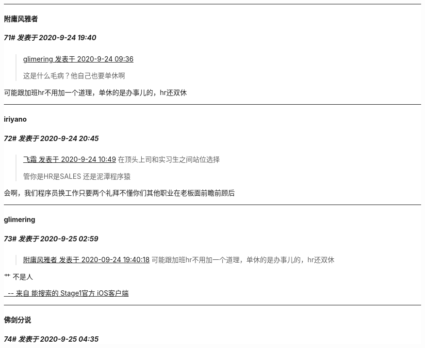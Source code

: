
-----

####  附庸风雅者  
##### 71#       发表于 2020-9-24 19:40



<blockquote><a href="httphttps://bbs.saraba1st.com/2b/forum.php?mod=redirect&amp;goto=findpost&amp;pid=48833553&amp;ptid=1961512" target="_blank">glimering 发表于 2020-9-24 09:36</a>

这是什么毛病？他自己也要单休啊</blockquote>
可能跟加班hr不用加一个道理，单休的是办事儿的，hr还双休







-----

####  iriyano  
##### 72#       发表于 2020-9-24 20:45



<blockquote><a href="httphttps://bbs.saraba1st.com/2b/forum.php?mod=redirect&amp;goto=findpost&amp;pid=48833704&amp;ptid=1961512" target="_blank">飞霜 发表于 2020-9-24 10:49</a>
在顶头上司和实习生之间站位选择


管你是HR是SALES 还是泥潭程序猿</blockquote>
会啊，我们程序员换工作只要两个礼拜不懂你们其他职业在老板面前瞻前顾后







-----

####  glimering  
##### 73#       发表于 2020-9-25 02:59



<blockquote><a href="httphttps://bbs.saraba1st.com/2b/forum.php?mod=redirect&amp;goto=findpost&amp;pid=48840676&amp;ptid=1961512" target="_blank">附庸风雅者 发表于 2020-09-24 19:40:18</a>
可能跟加班hr不用加一个道理，单休的是办事儿的，hr还双休</blockquote>艹 不是人

[  -- 来自 能搜索的 Stage1官方 iOS客户端](https://itunes.apple.com/fi/app/saraba1st/id1221237470?mt=8)







-----

####  佛剑分说  
##### 74#       发表于 2020-9-25 04:35
